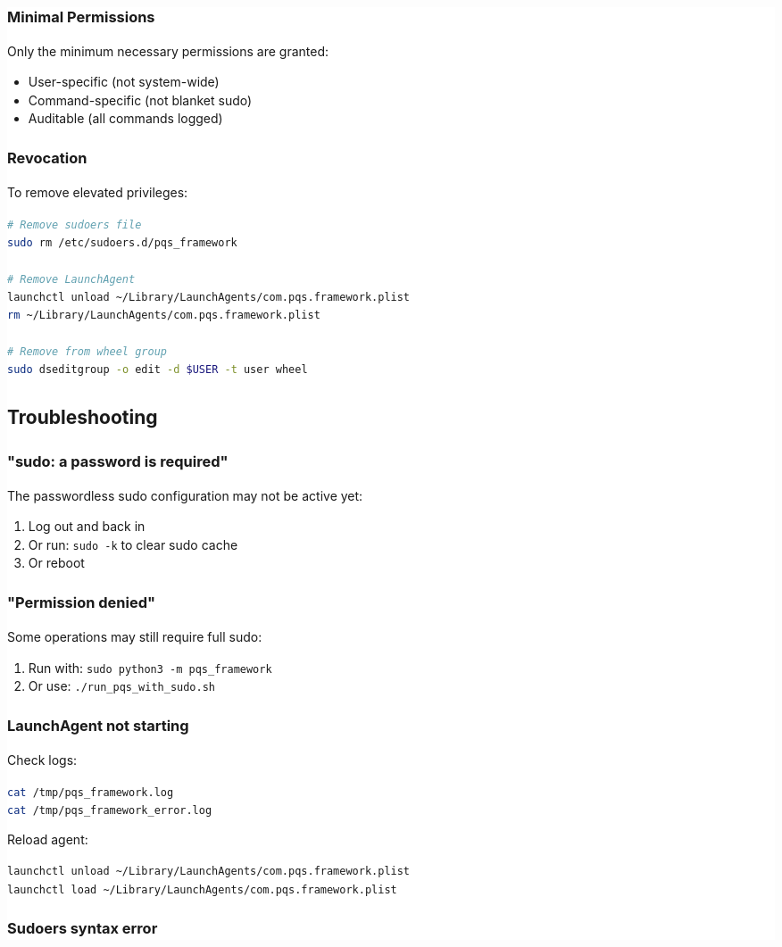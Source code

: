 ### Minimal Permissions

Only the minimum necessary permissions are granted:
- User-specific (not system-wide)
- Command-specific (not blanket sudo)
- Auditable (all commands logged)

### Revocation

To remove elevated privileges:

```bash
# Remove sudoers file
sudo rm /etc/sudoers.d/pqs_framework

# Remove LaunchAgent
launchctl unload ~/Library/LaunchAgents/com.pqs.framework.plist
rm ~/Library/LaunchAgents/com.pqs.framework.plist

# Remove from wheel group
sudo dseditgroup -o edit -d $USER -t user wheel
```

## Troubleshooting

### "sudo: a password is required"

The passwordless sudo configuration may not be active yet:
1. Log out and back in
2. Or run: `sudo -k` to clear sudo cache
3. Or reboot

### "Permission denied"

Some operations may still require full sudo:
1. Run with: `sudo python3 -m pqs_framework`
2. Or use: `./run_pqs_with_sudo.sh`

### LaunchAgent not starting

Check logs:
```bash
cat /tmp/pqs_framework.log
cat /tmp/pqs_framework_error.log
```

Reload agent:
```bash
launchctl unload ~/Library/LaunchAgents/com.pqs.framework.plist
launchctl load ~/Library/LaunchAgents/com.pqs.framework.plist
```

### Sudoers syntax error
